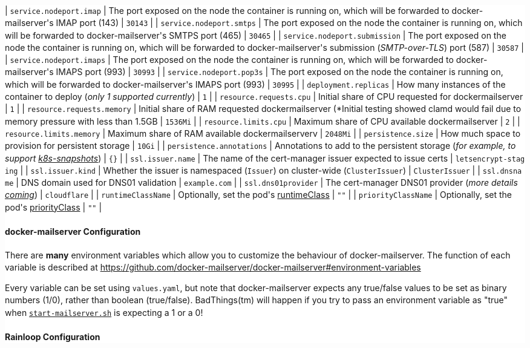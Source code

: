 | `service.nodeport.imap`                           | The port exposed on the node the container is running on, which will be forwarded to docker-mailserver's IMAP port (143)                                                             | `30143`                                              |
| `service.nodeport.smtps`                          | The port exposed on the node the container is running on, which will be forwarded to docker-mailserver's SMTPS port (465)                                                            | `30465`                                              |
| `service.nodeport.submission`                     | The port exposed on the node the container is running on, which will be forwarded to docker-mailserver's submission (*SMTP-over-TLS*) port (587)                                     | `30587`                                              |
| `service.nodeport.imaps`                          | The port exposed on the node the container is running on, which will be forwarded to docker-mailserver's IMAPS port (993)                                                            | `30993`                                              |
| `service.nodeport.pop3s`                          | The port exposed on the node the container is running on, which will be forwarded to docker-mailserver's IMAPS port (993)                                                            | `30995`                                              |
| `deployment.replicas`                             | How many instances of the container to deploy (*only 1 supported currently*)                                                                                                         | `1`                                                  |
| `resource.requests.cpu`                           | Initial share of CPU requested for dockermailserver                                                                                                                                  | `1`                                                  |
| `resource.requests.memory`                        | Initial share of RAM requested dockermailserver (*Initial testing showed clamd would fail due to memory pressure with less than 1.5GB                                               | `1536Mi`                                             |
| `resource.limits.cpu`                             | Maximum share of CPU available dockermailserver                                                                                                                                     | `2`                                                  |
| `resource.limits.memory`                          | Maximum share of RAM available dockermailserverv                                                                                                                                    | `2048Mi`                                             |
| `persistence.size`                                | How much space to provision for persistent storage                                                                                                                                   | `10Gi`                                               |
| `persistence.annotations`                         | Annotations to add to the persistent storage (*for example, to support [k8s-snapshots](https://github.com/miracle2k/k8s-snapshots)*)                                                 | `{}`                                                 |
| `ssl.issuer.name`                                 | The name of the cert-manager issuer expected to issue certs                                                                                                                          | `letsencrypt-staging`                                |
| `ssl.issuer.kind`                                 | Whether the issuer is namespaced (`Issuer`) on cluster-wide (`ClusterIssuer`)                                                                                                        | `ClusterIssuer`                                      |
| `ssl.dnsname`                                     | DNS domain used for DNS01 validation                                                                                                                                                 | `example.com`                                        |
| `ssl.dns01provider`                               | The cert-manager DNS01 provider (*more details [coming](https://github.com/funkypenguin/docker-mailserver/issues/6)*)                                                                | `cloudflare`                                         |
| `runtimeClassName`                                | Optionally, set the pod's [runtimeClass](https://kubernetes.io/docs/concepts/containers/runtime-class/)                                                                              | `""`                                                 |
| `priorityClassName`                               | Optionally, set the pod's [priorityClass](https://kubernetes.io/docs/concepts/scheduling-eviction/pod-priority-preemption/)                                                          | `""`                                                 |

#### docker-mailserver Configuration

There are **many** environment variables which allow you to customize the behaviour of docker-mailserver. The function of each variable is described at https://github.com/docker-mailserver/docker-mailserver#environment-variables

Every variable can be set using `values.yaml`, but note that docker-mailserver expects any true/false values to be set as binary numbers (1/0), rather than boolean (true/false). BadThings(tm) will happen if you try to pass an environment variable as "true" when [`start-mailserver.sh`](https://github.com/docker-mailserver/docker-mailserver/blob/master/target/start-mailserver.sh) is expecting a 1 or a 0!

#### Rainloop Configuration
